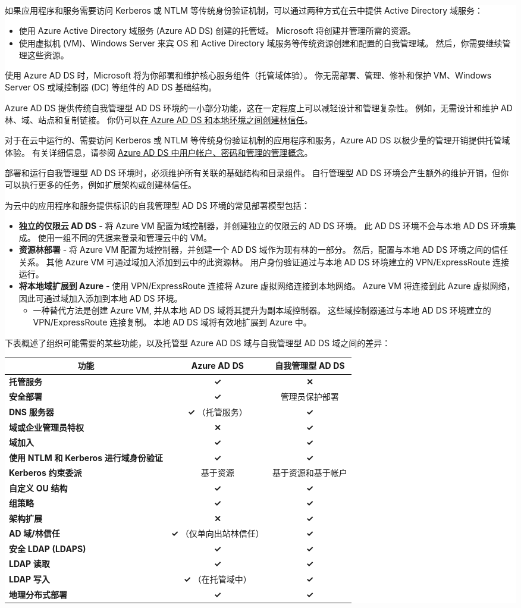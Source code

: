 如果应用程序和服务需要访问 Kerberos 或 NTLM 等传统身份验证机制，可以通过两种方式在云中提供 Active Directory 域服务：

* 使用 Azure Active Directory 域服务 (Azure AD DS) 创建的托管域。 Microsoft 将创建并管理所需的资源。
* 使用虚拟机 (VM)、Windows Server 来宾 OS 和 Active Directory 域服务等传统资源创建和配置的自我管理域。 然后，你需要继续管理这些资源。

使用 Azure AD DS 时，Microsoft 将为你部署和维护核心服务组件（托管域体验）。 你无需部署、管理、修补和保护 VM、Windows Server OS 或域控制器 (DC) 等组件的 AD DS 基础结构。

Azure AD DS 提供传统自我管理型 AD DS 环境的一小部分功能，这在一定程度上可以减轻设计和管理复杂性。 例如，无需设计和维护 AD 林、域、站点和复制链接。 你仍可以[在 Azure AD DS 和本地环境之间创建林信任][create-forest-trust]。

对于在云中运行的、需要访问 Kerberos 或 NTLM 等传统身份验证机制的应用程序和服务，Azure AD DS 以极少量的管理开销提供托管域体验。 有关详细信息，请参阅 [Azure AD DS 中用户帐户、密码和管理的管理概念][administration-concepts]。

部署和运行自我管理型 AD DS 环境时，必须维护所有关联的基础结构和目录组件。 自行管理型 AD DS 环境会产生额外的维护开销，但你可以执行更多的任务，例如扩展架构或创建林信任。

为云中的应用程序和服务提供标识的自我管理型 AD DS 环境的常见部署模型包括：

* **独立的仅限云 AD DS** - 将 Azure VM 配置为域控制器，并创建独立的仅限云的 AD DS 环境。 此 AD DS 环境不会与本地 AD DS 环境集成。 使用一组不同的凭据来登录和管理云中的 VM。
* **资源林部署** - 将 Azure VM 配置为域控制器，并创建一个 AD DS 域作为现有林的一部分。 然后，配置与本地 AD DS 环境之间的信任关系。 其他 Azure VM 可通过域加入添加到云中的此资源林。 用户身份验证通过与本地 AD DS 环境建立的 VPN/ExpressRoute 连接运行。
* **将本地域扩展到 Azure** - 使用 VPN/ExpressRoute 连接将 Azure 虚拟网络连接到本地网络。 Azure VM 将连接到此 Azure 虚拟网络，因此可通过域加入添加到本地 AD DS 环境。
    * 一种替代方法是创建 Azure VM, 并从本地 AD DS 域将其提升为副本域控制器。 这些域控制器通过与本地 AD DS 环境建立的 VPN/ExpressRoute 连接复制。 本地 AD DS 域将有效地扩展到 Azure 中。

下表概述了组织可能需要的某些功能，以及托管型 Azure AD DS 域与自我管理型 AD DS 域之间的差异：

| **功能** | **Azure AD DS** | **自我管理型 AD DS** |
| ----------- |:---------------:|:----------------------:|
| **托管服务**                               | **&#x2713;** | **&#x2715;** |
| **安全部署**                            | **&#x2713;** | 管理员保护部署 |
| **DNS 服务器**                                    | **&#x2713;** （托管服务） |**&#x2713;** |
| **域或企业管理员特权** | **&#x2715;** | **&#x2713;** |
| **域加入**                                   | **&#x2713;** | **&#x2713;** |
| **使用 NTLM 和 Kerberos 进行域身份验证** | **&#x2713;** | **&#x2713;** |
| **Kerberos 约束委派**               | 基于资源 | 基于资源和基于帐户|
| **自定义 OU 结构**                           | **&#x2713;** | **&#x2713;** |
| **组策略**                                  | **&#x2713;** | **&#x2713;** |
| **架构扩展**                             | **&#x2715;** | **&#x2713;** |
| **AD 域/林信任**                     | **&#x2713;** （仅单向出站林信任） | **&#x2713;** |
| **安全 LDAP (LDAPS)**                           | **&#x2713;** | **&#x2713;** |
| **LDAP 读取**                                     | **&#x2713;** | **&#x2713;** |
| **LDAP 写入**                                    | **&#x2713;** （在托管域中） | **&#x2713;** |
| **地理分布式部署**                   | **&#x2713;** | **&#x2713;** |


[manage-dns]: manage-dns.md
[deploy-kcd]: deploy-kcd.md
[custom-ou]: create-ou.md
[manage-gpos]: manage-group-policy.md
[tutorial-ldaps]: tutorial-configure-ldaps.md
[tutorial-create]: tutorial-create-instance.md
[whatis-azuread]: ../active-directory/fundamentals/active-directory-whatis.md
[overview-adds]: /windows-server/identity/ad-ds/get-started/virtual-dc/active-directory-domain-services-overview
[create-forest-trust]: tutorial-create-forest-trust.md
[administration-concepts]: administration-concepts.md
[synchronization]: synchronization.md